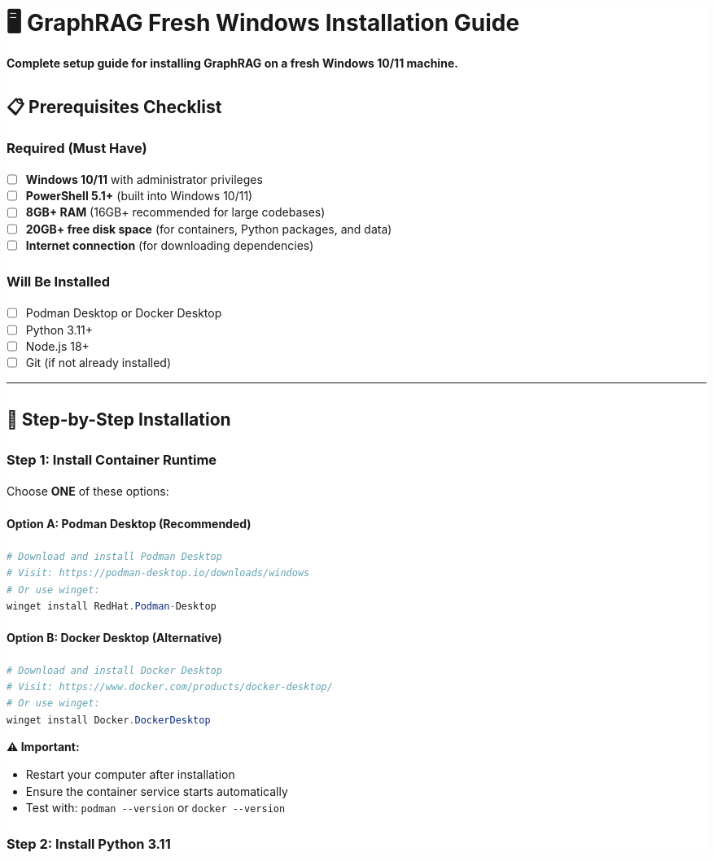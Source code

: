 # 🖥️ GraphRAG Fresh Windows Installation Guide

**Complete setup guide for installing GraphRAG on a fresh Windows 10/11 machine.**

## 📋 Prerequisites Checklist

### **Required (Must Have)**
- [ ] **Windows 10/11** with administrator privileges
- [ ] **PowerShell 5.1+** (built into Windows 10/11)
- [ ] **8GB+ RAM** (16GB+ recommended for large codebases)
- [ ] **20GB+ free disk space** (for containers, Python packages, and data)
- [ ] **Internet connection** (for downloading dependencies)

### **Will Be Installed**  
- [ ] Podman Desktop or Docker Desktop
- [ ] Python 3.11+
- [ ] Node.js 18+
- [ ] Git (if not already installed)

---

## 🚀 Step-by-Step Installation

### **Step 1: Install Container Runtime**

Choose **ONE** of these options:

#### **Option A: Podman Desktop (Recommended)**
```powershell
# Download and install Podman Desktop
# Visit: https://podman-desktop.io/downloads/windows
# Or use winget:
winget install RedHat.Podman-Desktop
```

#### **Option B: Docker Desktop (Alternative)**
```powershell
# Download and install Docker Desktop
# Visit: https://www.docker.com/products/docker-desktop/
# Or use winget:
winget install Docker.DockerDesktop
```

**⚠️ Important:** 
- Restart your computer after installation
- Ensure the container service starts automatically
- Test with: `podman --version` or `docker --version`

### **Step 2: Install Python 3.11**
